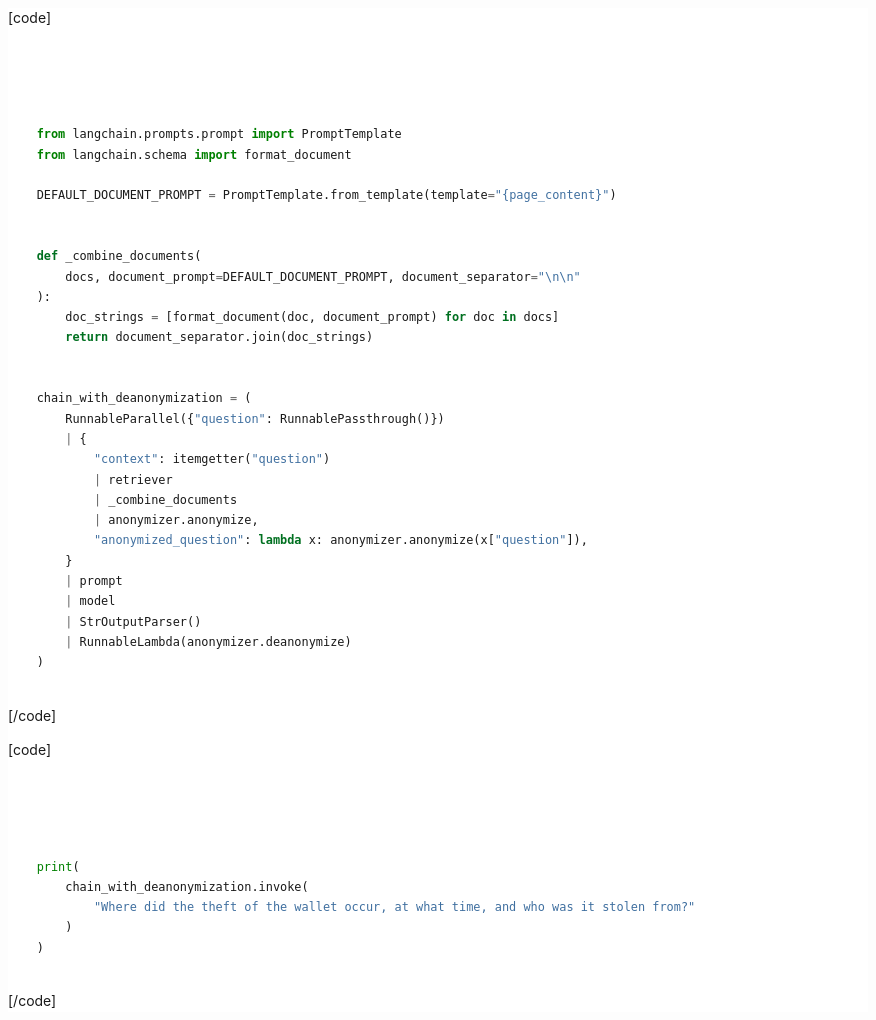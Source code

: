 
[code]
```python




    from langchain.prompts.prompt import PromptTemplate  
    from langchain.schema import format_document  
      
    DEFAULT_DOCUMENT_PROMPT = PromptTemplate.from_template(template="{page_content}")  
      
      
    def _combine_documents(  
        docs, document_prompt=DEFAULT_DOCUMENT_PROMPT, document_separator="\n\n"  
    ):  
        doc_strings = [format_document(doc, document_prompt) for doc in docs]  
        return document_separator.join(doc_strings)  
      
      
    chain_with_deanonymization = (  
        RunnableParallel({"question": RunnablePassthrough()})  
        | {  
            "context": itemgetter("question")  
            | retriever  
            | _combine_documents  
            | anonymizer.anonymize,  
            "anonymized_question": lambda x: anonymizer.anonymize(x["question"]),  
        }  
        | prompt  
        | model  
        | StrOutputParser()  
        | RunnableLambda(anonymizer.deanonymize)  
    )  
    


```
[/code]


[code]
```python




    print(  
        chain_with_deanonymization.invoke(  
            "Where did the theft of the wallet occur, at what time, and who was it stolen from?"  
        )  
    )  
    


```
[/code]
